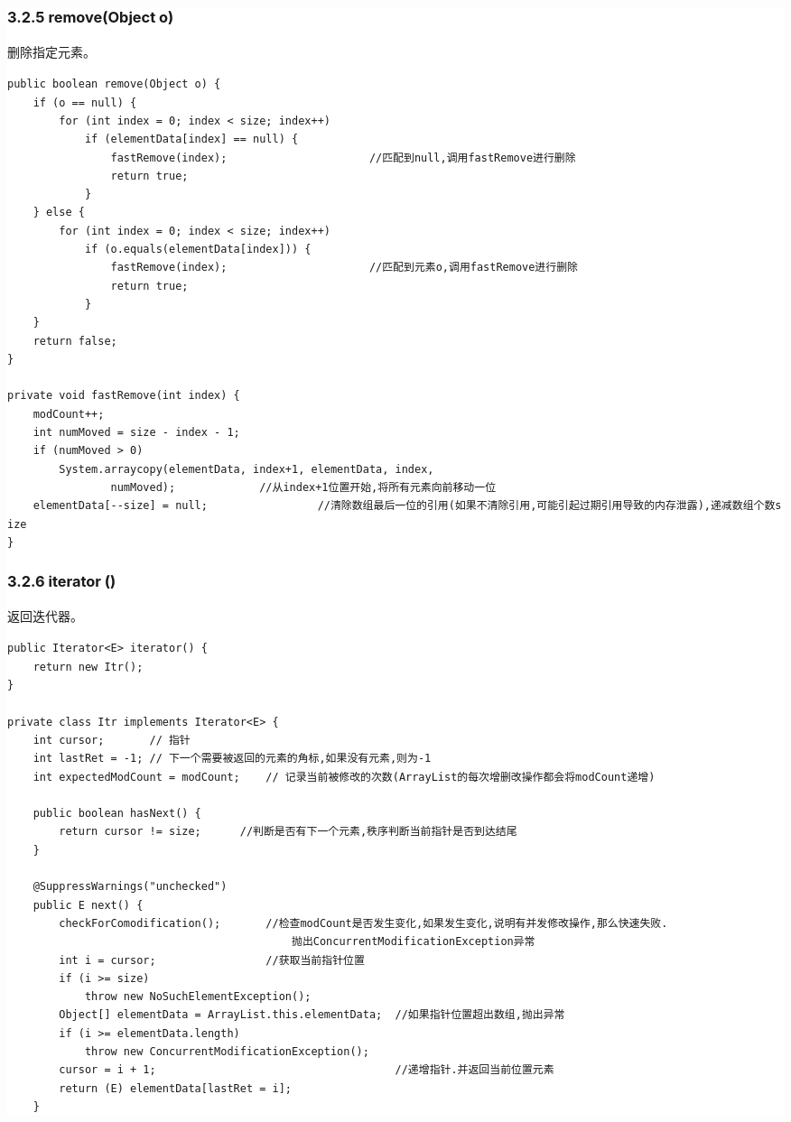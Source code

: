 

### 3.2.5 remove(Object o) 

删除指定元素。

```
public boolean remove(Object o) {
    if (o == null) {
        for (int index = 0; index < size; index++)
            if (elementData[index] == null) {
                fastRemove(index);                      //匹配到null,调用fastRemove进行删除
                return true;
            }
    } else {
        for (int index = 0; index < size; index++)
            if (o.equals(elementData[index])) {
                fastRemove(index);                      //匹配到元素o,调用fastRemove进行删除
                return true;
            }
    }
    return false;
}

private void fastRemove(int index) {
    modCount++;
    int numMoved = size - index - 1;
    if (numMoved > 0)
        System.arraycopy(elementData, index+1, elementData, index,
                numMoved);             //从index+1位置开始,将所有元素向前移动一位
    elementData[--size] = null;                 //清除数组最后一位的引用(如果不清除引用,可能引起过期引用导致的内存泄露),递减数组个数size
}
```



### 3.2.6 iterator () 

返回迭代器。

```
public Iterator<E> iterator() {
    return new Itr();
}

private class Itr implements Iterator<E> {
    int cursor;       // 指针
    int lastRet = -1; // 下一个需要被返回的元素的角标,如果没有元素,则为-1
    int expectedModCount = modCount;    // 记录当前被修改的次数(ArrayList的每次增删改操作都会将modCount递增)

    public boolean hasNext() {
        return cursor != size;      //判断是否有下一个元素,秩序判断当前指针是否到达结尾
    }

    @SuppressWarnings("unchecked")
    public E next() {
        checkForComodification();       //检查modCount是否发生变化,如果发生变化,说明有并发修改操作,那么快速失败.
                                            抛出ConcurrentModificationException异常
        int i = cursor;                 //获取当前指针位置
        if (i >= size)
            throw new NoSuchElementException();
        Object[] elementData = ArrayList.this.elementData;  //如果指针位置超出数组,抛出异常
        if (i >= elementData.length)
            throw new ConcurrentModificationException();
        cursor = i + 1;                                     //递增指针.并返回当前位置元素
        return (E) elementData[lastRet = i];
    }
```